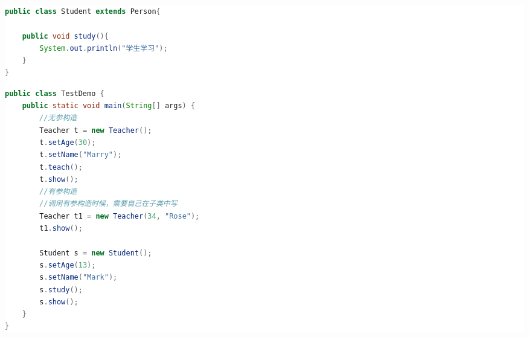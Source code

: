 ```Java
public class Student extends Person{

    public void study(){
        System.out.println("学生学习");
    }
}
```

```Java
public class TestDemo {
    public static void main(String[] args) {
        //无参构造
        Teacher t = new Teacher();
        t.setAge(30);
        t.setName("Marry");
        t.teach();
        t.show();
        //有参构造
        //调用有参构造时候，需要自己在子类中写
        Teacher t1 = new Teacher(34, "Rose");
        t1.show();

        Student s = new Student();
        s.setAge(13);
        s.setName("Mark");
        s.study();
        s.show();
    }
}
```
